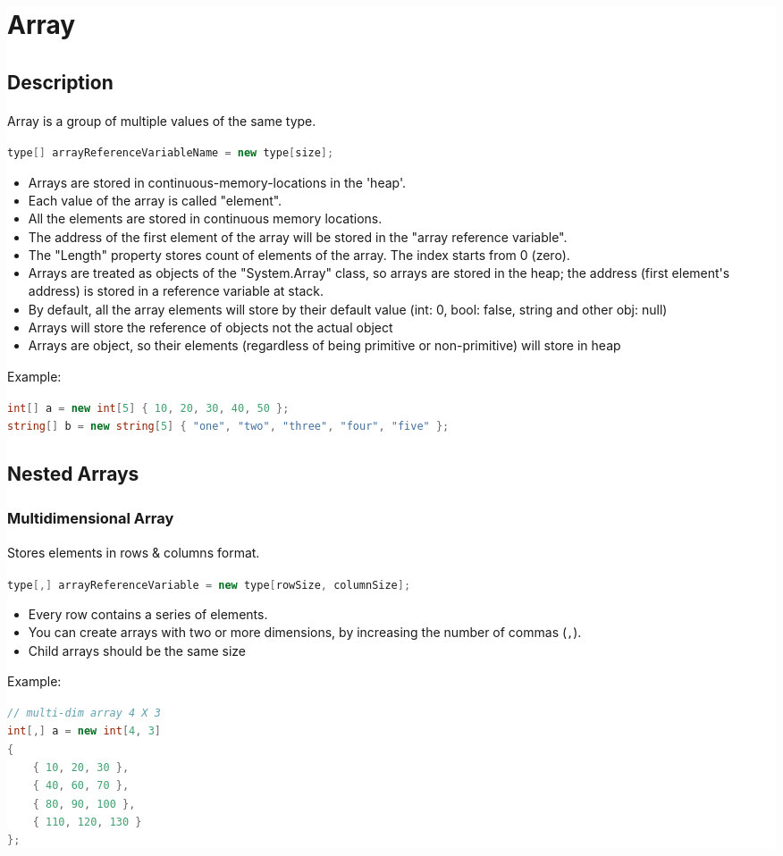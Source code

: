 # Array

## Description

Array is a group of multiple values of the same type.

```csharp
type[] arrayReferenceVariableName = new type[size];
```

- Arrays are stored in continuous-memory-locations in the 'heap'.
- Each value of the array is called "element".
- All the elements are stored in continuous memory locations.
- The address of the first element of the array will be stored in the "array reference variable".
- The "Length" property stores count of elements of the array. The index starts from 0 (zero).
- Arrays are treated as objects of the "System.Array" class, so arrays are stored in the heap; the address (first element's address) is stored in a reference variable at stack.
- By default, all the array elements will store by their default value (int: 0, bool: false, string and other obj: null)
- Arrays will store the reference of objects not the actual object
- Arrays are object, so their elements (regardless of being primitive or non-primitive) will store in heap

Example:

```csharp
int[] a = new int[5] { 10, 20, 30, 40, 50 };
string[] b = new string[5] { "one", "two", "three", "four", "five" };
```

## Nested Arrays

### Multidimensional Array

Stores elements in rows & columns format.

```csharp
type[,] arrayReferenceVariable = new type[rowSize, columnSize];
```

- Every row contains a series of elements.
- You can create arrays with two or more dimensions, by increasing the number of commas (`,`).
- Child arrays should be the same size

Example:

```csharp
// multi-dim array 4 X 3
int[,] a = new int[4, 3]
{
    { 10, 20, 30 },
    { 40, 60, 70 },
    { 80, 90, 100 },
    { 110, 120, 130 }
};
```

